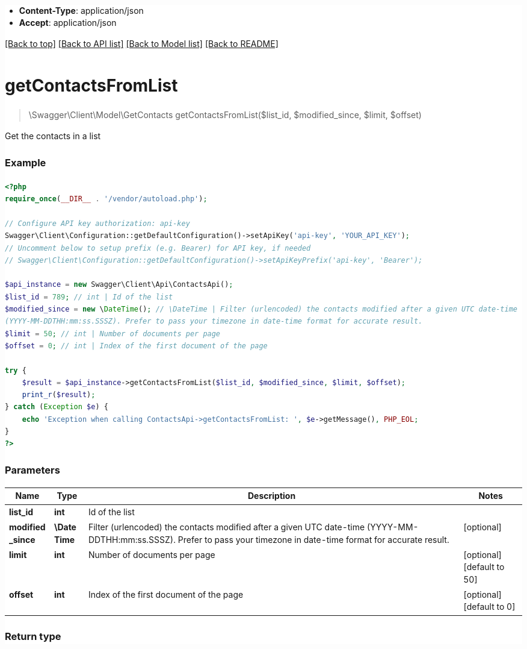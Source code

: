  - **Content-Type**: application/json
 - **Accept**: application/json

[[Back to top]](#) [[Back to API list]](../../README.md#documentation-for-api-endpoints) [[Back to Model list]](../../README.md#documentation-for-models) [[Back to README]](../../README.md)

# **getContactsFromList**
> \Swagger\Client\Model\GetContacts getContactsFromList($list_id, $modified_since, $limit, $offset)

Get the contacts in a list

### Example
```php
<?php
require_once(__DIR__ . '/vendor/autoload.php');

// Configure API key authorization: api-key
Swagger\Client\Configuration::getDefaultConfiguration()->setApiKey('api-key', 'YOUR_API_KEY');
// Uncomment below to setup prefix (e.g. Bearer) for API key, if needed
// Swagger\Client\Configuration::getDefaultConfiguration()->setApiKeyPrefix('api-key', 'Bearer');

$api_instance = new Swagger\Client\Api\ContactsApi();
$list_id = 789; // int | Id of the list
$modified_since = new \DateTime(); // \DateTime | Filter (urlencoded) the contacts modified after a given UTC date-time (YYYY-MM-DDTHH:mm:ss.SSSZ). Prefer to pass your timezone in date-time format for accurate result.
$limit = 50; // int | Number of documents per page
$offset = 0; // int | Index of the first document of the page

try {
    $result = $api_instance->getContactsFromList($list_id, $modified_since, $limit, $offset);
    print_r($result);
} catch (Exception $e) {
    echo 'Exception when calling ContactsApi->getContactsFromList: ', $e->getMessage(), PHP_EOL;
}
?>
```

### Parameters

Name | Type | Description  | Notes
------------- | ------------- | ------------- | -------------
 **list_id** | **int**| Id of the list |
 **modified_since** | **\DateTime**| Filter (urlencoded) the contacts modified after a given UTC date-time (YYYY-MM-DDTHH:mm:ss.SSSZ). Prefer to pass your timezone in date-time format for accurate result. | [optional]
 **limit** | **int**| Number of documents per page | [optional] [default to 50]
 **offset** | **int**| Index of the first document of the page | [optional] [default to 0]

### Return type
